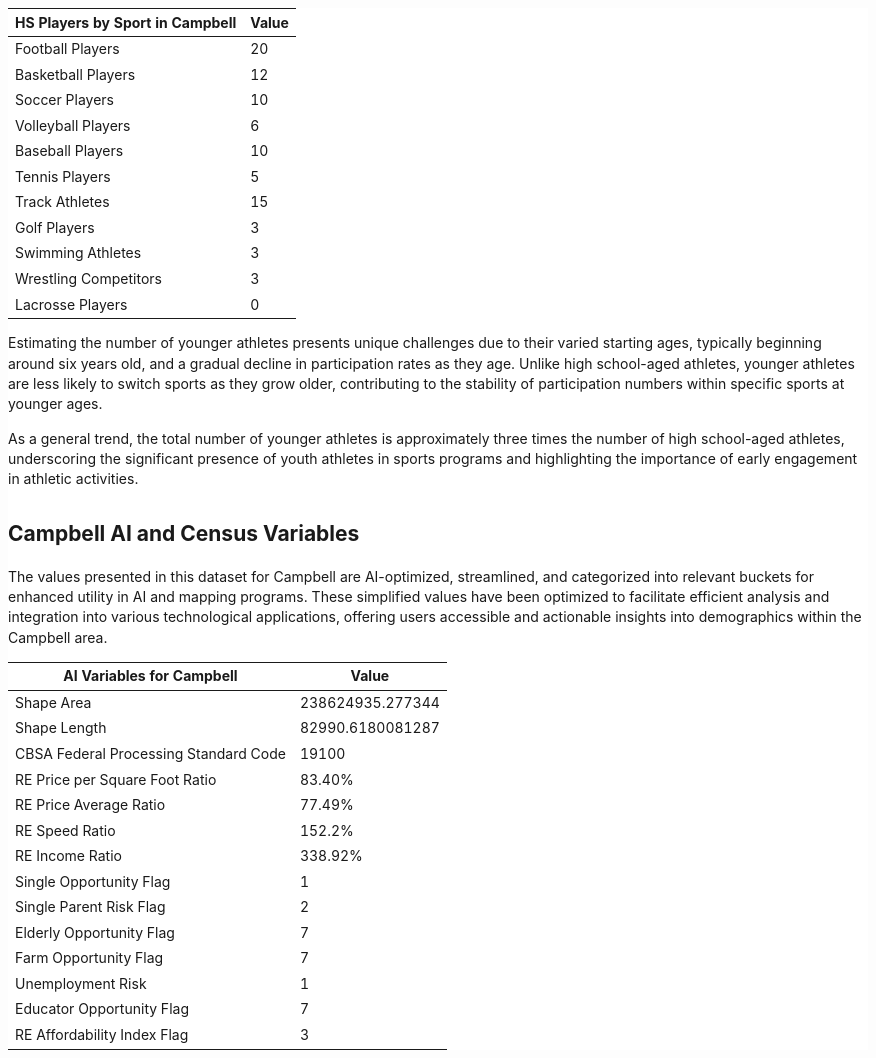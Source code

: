 | HS Players by Sport in Campbell | Value |
|-------------|-------|
| Football Players | 20 |
| Basketball Players | 12 |
| Soccer Players | 10 |
| Volleyball Players | 6 |
| Baseball Players | 10 |
| Tennis Players | 5 |
| Track Athletes | 15 |
| Golf Players | 3 |
| Swimming Athletes | 3 |
| Wrestling Competitors | 3 |
| Lacrosse Players | 0 |

Estimating the number of younger athletes presents unique challenges due to their varied starting ages, typically beginning around six years old, and a gradual decline in participation rates as they age. Unlike high school-aged athletes, younger athletes are less likely to switch sports as they grow older, contributing to the stability of participation numbers within specific sports at younger ages.  

As a general trend, the total number of younger athletes is approximately three times the number of high school-aged athletes, underscoring the significant presence of youth athletes in sports programs and highlighting the importance of early engagement in athletic activities.

## Campbell AI and Census Variables

The values presented in this dataset for Campbell are AI-optimized, streamlined, and categorized into relevant buckets for enhanced utility in AI and mapping programs. These simplified values have been optimized to facilitate efficient analysis and integration into various technological applications, offering users accessible and actionable insights into demographics within the Campbell area.

| AI Variables for Campbell | Value |
|-------------|-------|
| Shape Area | 238624935.277344 |
| Shape Length | 82990.6180081287 |
| CBSA Federal Processing Standard Code | 19100 |
| RE Price per Square Foot Ratio | 83.40% |
| RE Price Average Ratio | 77.49% |
| RE Speed Ratio | 152.2% |
| RE Income Ratio | 338.92% |
| Single Opportunity Flag | 1 |
| Single Parent Risk Flag | 2 |
| Elderly Opportunity Flag | 7 |
| Farm Opportunity Flag | 7 |
| Unemployment Risk | 1 |
| Educator Opportunity Flag | 7 |
| RE Affordability Index Flag | 3 |